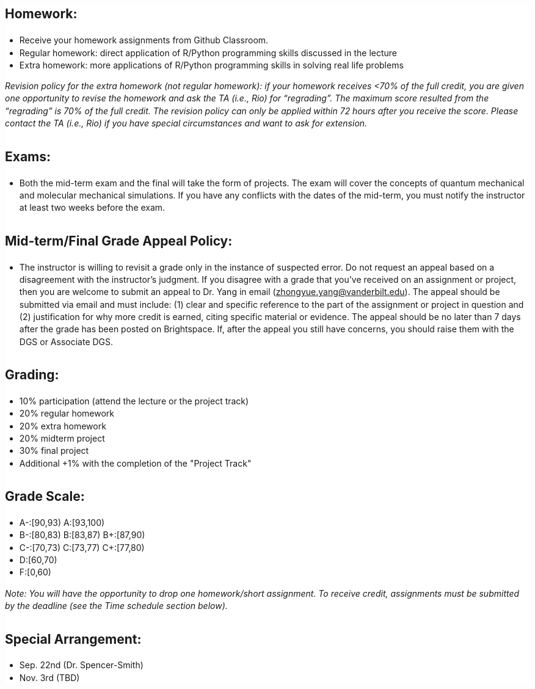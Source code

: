 ## Homework:
- Receive your homework assignments from Github Classroom.
- Regular homework: direct application of R/Python programming skills discussed in the lecture 
- Extra homework: more applications of R/Python programming skills in solving real life problems

_Revision policy for the extra homework (not regular homework): if your homework receives <70% of the full credit, you are given one opportunity to revise the homework and ask the TA (i.e., Rio) for “regrading”. The maximum score resulted from the “regrading” is 70% of the full credit. The revision policy can only be applied within 72 hours after you receive the score. Please contact the TA (i.e., Rio) if you have special circumstances and want to ask for extension._

## Exams:
- Both the mid-term exam and the final will take the form of projects. The exam will cover the concepts of quantum mechanical and molecular mechanical simulations. If you have any conflicts with the dates of the mid-term, you must notify the instructor at least two weeks before the exam. 

## Mid-term/Final Grade Appeal Policy: 
- The instructor is willing to revisit a grade only in the instance of suspected error. Do not request an appeal based on a disagreement with the instructor’s judgment. If you disagree with a grade that you’ve received on an assignment or project, then you are welcome to submit an appeal to Dr. Yang in email (zhongyue.yang@vanderbilt.edu). The appeal should be submitted via email and must include: (1) clear and specific reference to the part of the assignment or project in question and (2) justification for why more credit is earned, citing specific material or evidence. The appeal should be no later than 7 days after the grade has been posted on Brightspace. If, after the appeal you still have concerns, you should raise them with the DGS or Associate DGS.

## Grading: 
- 10% participation (attend the lecture or the project track)
- 20% regular homework 
- 20% extra homework
- 20% midterm project
- 30% final project
- Additional +1% with the completion of the "Project Track"

## Grade Scale: 
- A-:[90,93) A:[93,100)
- B-:[80,83) B:[83,87) B+:[87,90)
- C-:[70,73) C:[73,77) C+:[77,80)
- D:[60,70)
- F:[0,60)

_Note: You will have the opportunity to drop one homework/short assignment. To receive credit, assignments must be submitted by the deadline (see the Time schedule section below)._

## Special Arrangement:
- Sep. 22nd (Dr. Spencer-Smith)
- Nov. 3rd (TBD)
